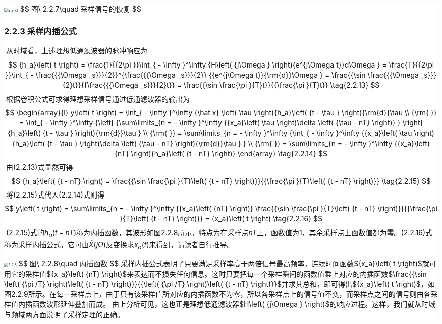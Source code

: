 <img src=".\fig\2.2.7.1.png" alt="2.2.7.1" style="zoom:50%;" />
$$
图\ 2.2.7\quad 采样信号的恢复
$$

### 2.2.3 采样内插公式

​	从时域看，上述理想低通滤波器的脉冲响应为
$$
{h_a}\left( t \right) = \frac{1}{{2\pi }}\int_{ - \infty }^\infty  {H\left( {j\Omega } \right){e^{j\Omega t}}d\Omega }  = \frac{T}{{2\pi }}\int_{ - \frac{{{\Omega _s}}}{2}}^{\frac{{{\Omega _s}}}{2}} {{e^{j\Omega t}}{\rm{d}}\Omega }  = \frac{{\sin \frac{{{\Omega _s}}}{2}t}}{{\frac{{{\Omega _s}}}{2}t}} = \frac{{\sin \frac{\pi }{T}t}}{{\frac{\pi }{T}t}}
\tag{2.2.13}
$$
​	根据卷积公式可求得理想采样信号通过低通滤波器的输出为
$$
\begin{array}{l}
y\left( t \right) = \int_{ - \infty }^\infty  {\hat x} \left( \tau  \right){h_a}\left( {t - \tau } \right){\rm{d}}\tau \\
{\rm{       }} = \int_{ - \infty }^\infty  {\left[ {\sum\limits_{n =  - \infty }^\infty  {{x_a}\left( \tau  \right)\delta \left( {\tau  - nT} \right)} } \right]{h_a}\left( {t - \tau } \right){\rm{d}}\tau } \\
{\rm{       }} = \sum\limits_{n =  - \infty }^\infty  {\int_{ - \infty }^\infty  {{x_a}\left( \tau  \right){h_a}\left( {t - \tau } \right)\delta \left( {\tau  - nT} \right){\rm{d}}\tau } } \\
{\rm{       }} = \sum\limits_{n =  - \infty }^\infty  {{x_a}\left( {nT} \right){h_a}\left( {t - nT} \right)} 
\end{array}
\tag{2.2.14}
$$
​	由(2.2.13)式显然可得
$$
{h_a}\left( {t - nT} \right) = \frac{{\sin \frac{\pi }{T}\left( {t - nT} \right)}}{{\frac{\pi }{T}\left( {t - nT} \right)}}
\tag{2.2.15}
$$
​	将(2.2.15)式代入(2.2.14)式则得
$$
y\left( t \right) = \sum\limits_{n =  - \infty }^\infty  {{x_a}\left( {nT} \right)} \frac{{\sin \frac{\pi }{T}\left( {t - nT} \right)}}{{\frac{\pi }{T}\left( {t - nT} \right)}} = {x_a}\left( t \right)
\tag{2.2.16}
$$
​	(2.2.15)式的${h_a}\left( {t - nT} \right)$称为内插函数，其波形如图2.2.8所示，特点为在采样点$nT$上，函数值为1，其余采样点上函数值都为零。(2.2.16)式称为采样内插公式，它可由$\hat X\left( {j\Omega } \right)$反变换求${x_a}\left( t \right)$来得到，请读者自行推导。

<img src=".\fig\2.2.8.png" alt="2.2.8" style="zoom:50%;" />
$$
图\ 2.2.8\quad 内插函数
$$
​	采样内插公式表明了只要满足采样率高于两倍信号最高频率，连续时间函数${x_a}\left( t \right)$就可用它的采样值${x_a}\left( {nT} \right)$来表达而不损失任何信息。这时只要把每一个采样瞬间的函数值乘上对应的内插函数$\frac{{\sin \left( {\pi /T} \right)\left( {t - nT} \right)}}{{\left( {\pi /T} \right)\left( {t - nT} \right)}}$并求其总和，即可得出${x_a}\left( t \right)$，如图2.2.9所示。在每一采样点上，由于只有该采样值所对应的内插函数不为零，所以各采样点上的信号值不变，而采样点之间的信号则由各采样值内插函数波形延伸叠加而成。 由上分析可见，这也正是理想低通滤波器$H\left( {j\Omega } \right)$的响应过程。这样，我们就从时域与频域两方面说明了采样定理的正确。
